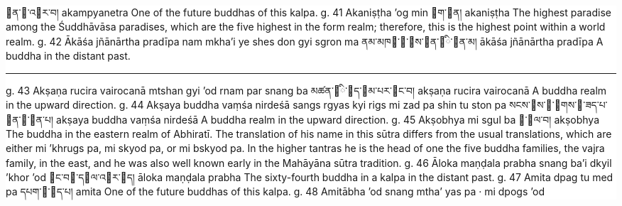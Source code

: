 ན་་འར་བ།
akampyanetra
One of the future buddhas of this kalpa.
g. 41
Akaniṣṭha
’og min
ག་ན།
akaniṣṭha
The highest paradise among the Śuddhāvāsa paradises, which are the five
highest in the form realm; therefore, this is the highest point within a world
realm.
g. 42
Ākāśa jñānārtha pradīpa
nam mkha’i ye shes don gyi sgron ma
ནམ་མཁ་་ས་ན་ི་ན་མ།
ākāśa jñānārtha pradīpa
A buddha in the distant past.


---

g. 43
Akṣaṇa rucira vairocanā
mtshan gyi ’od rnam par snang ba
མཚན་ི་ད་མ་པར་ང་བ།
akṣaṇa rucira vairocanā
A buddha realm in the upward direction.
g. 44
Akṣaya buddha vaṃśa nirdeśā
sangs rgyas kyi rigs mi zad pa shin tu ston pa
སངས་ས་་གས་་ཟད་པ་ན་་ན་པ།
akṣaya buddha vaṃśa nirdeśā
A buddha realm in the upward direction.
g. 45
Akṣobhya
mi sgul ba
་ལ་བ།
akṣobhya
The buddha in the eastern realm of Abhiratī. The translation of his name in
this sūtra differs from the usual translations, which are either mi ’khrugs pa,
mi skyod pa, or mi bskyod pa. In the higher tantras he is the head of one the five
buddha families, the vajra family, in the east, and he was also well known
early in the Mahāyāna sūtra tradition.
g. 46
Āloka maṇḍala prabha
snang ba’i dkyil ’khor ’od
ང་བ་དལ་འར་ད།
āloka maṇḍala prabha
The sixty-fourth buddha in a kalpa in the distant past.
g. 47
Amita
dpag tu med pa
དཔག་་ད་པ།
amita
One of the future buddhas of this kalpa.
g. 48
Amitābha
’od snang mtha’ yas pa  · mi dpogs ’od
